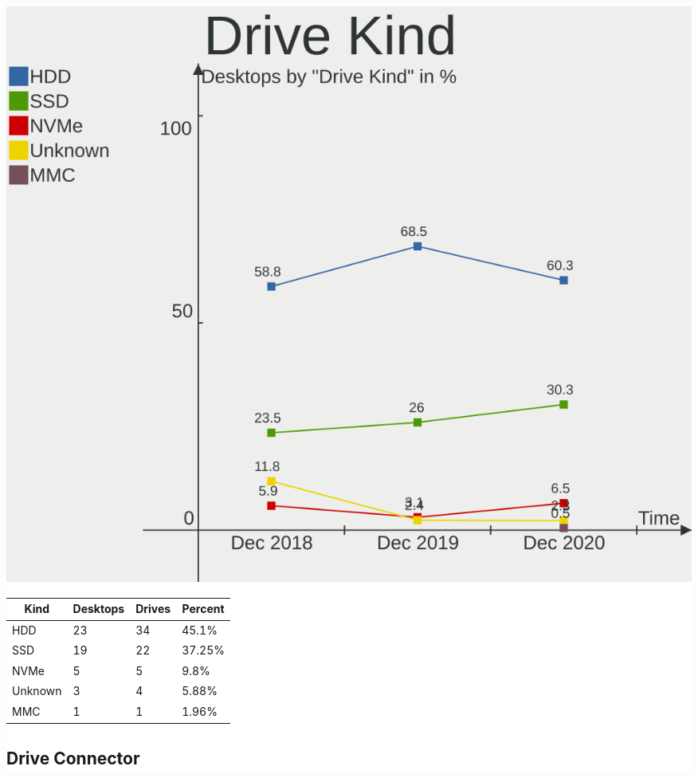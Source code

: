 ![Drive Kind](./images/line_chart/drive_kind.svg)

| Kind    | Desktops | Drives | Percent |
|---------|----------|--------|---------|
| HDD     | 23       | 34     | 45.1%   |
| SSD     | 19       | 22     | 37.25%  |
| NVMe    | 5        | 5      | 9.8%    |
| Unknown | 3        | 4      | 5.88%   |
| MMC     | 1        | 1      | 1.96%   |

Drive Connector
---------------
